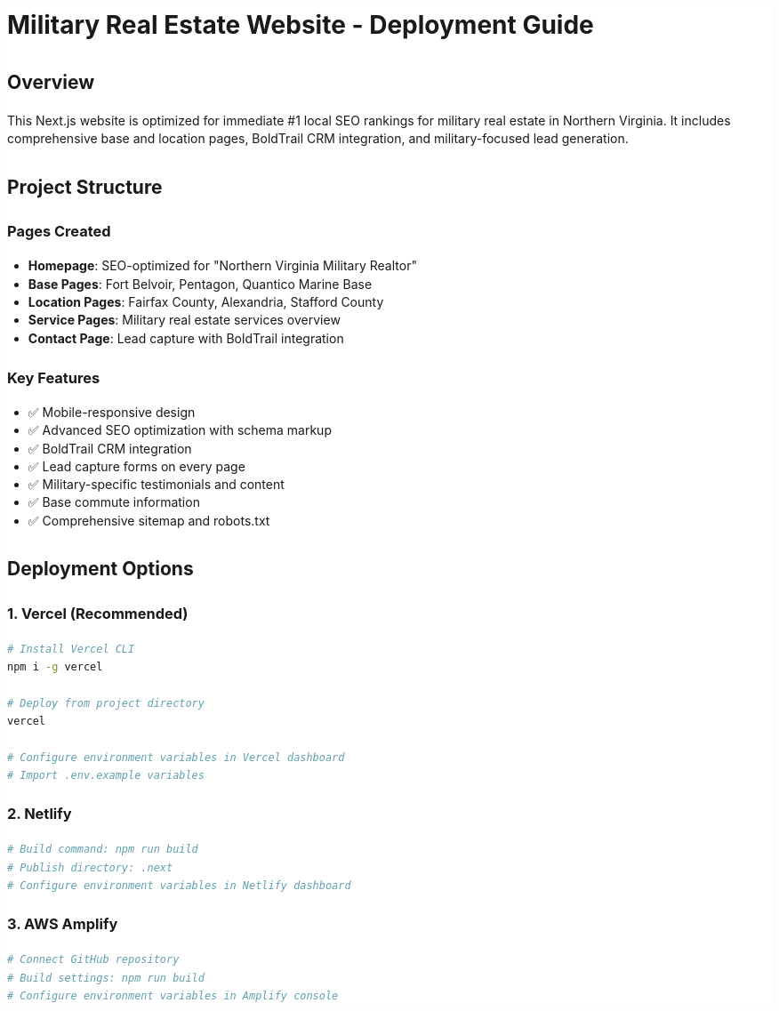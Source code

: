 # Military Real Estate Website - Deployment Guide

## Overview

This Next.js website is optimized for immediate #1 local SEO rankings for military real estate in Northern Virginia. It includes comprehensive base and location pages, BoldTrail CRM integration, and military-focused lead generation.

## Project Structure

### Pages Created
- **Homepage**: SEO-optimized for "Northern Virginia Military Realtor"
- **Base Pages**: Fort Belvoir, Pentagon, Quantico Marine Base
- **Location Pages**: Fairfax County, Alexandria, Stafford County
- **Service Pages**: Military real estate services overview
- **Contact Page**: Lead capture with BoldTrail integration

### Key Features
- ✅ Mobile-responsive design
- ✅ Advanced SEO optimization with schema markup
- ✅ BoldTrail CRM integration
- ✅ Lead capture forms on every page
- ✅ Military-specific testimonials and content
- ✅ Base commute information
- ✅ Comprehensive sitemap and robots.txt

## Deployment Options

### 1. Vercel (Recommended)
```bash
# Install Vercel CLI
npm i -g vercel

# Deploy from project directory
vercel

# Configure environment variables in Vercel dashboard
# Import .env.example variables
```

### 2. Netlify
```bash
# Build command: npm run build
# Publish directory: .next
# Configure environment variables in Netlify dashboard
```

### 3. AWS Amplify
```bash
# Connect GitHub repository
# Build settings: npm run build
# Configure environment variables in Amplify console
```
